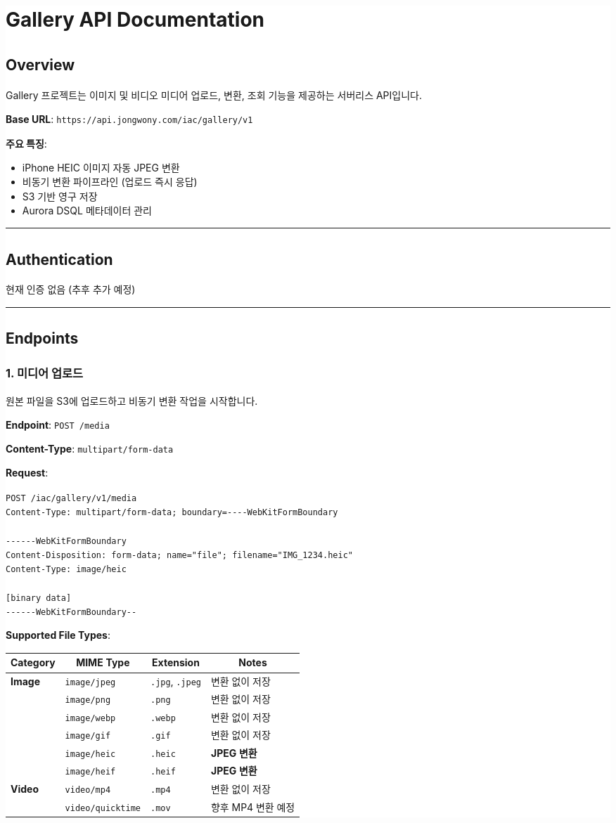 # Gallery API Documentation

## Overview

Gallery 프로젝트는 이미지 및 비디오 미디어 업로드, 변환, 조회 기능을 제공하는 서버리스 API입니다.

**Base URL**: `https://api.jongwony.com/iac/gallery/v1`

**주요 특징**:
- iPhone HEIC 이미지 자동 JPEG 변환
- 비동기 변환 파이프라인 (업로드 즉시 응답)
- S3 기반 영구 저장
- Aurora DSQL 메타데이터 관리

---

## Authentication

현재 인증 없음 (추후 추가 예정)

---

## Endpoints

### 1. 미디어 업로드

원본 파일을 S3에 업로드하고 비동기 변환 작업을 시작합니다.

**Endpoint**: `POST /media`

**Content-Type**: `multipart/form-data`

**Request**:
```http
POST /iac/gallery/v1/media
Content-Type: multipart/form-data; boundary=----WebKitFormBoundary

------WebKitFormBoundary
Content-Disposition: form-data; name="file"; filename="IMG_1234.heic"
Content-Type: image/heic

[binary data]
------WebKitFormBoundary--
```

**Supported File Types**:

| Category | MIME Type | Extension | Notes |
|----------|-----------|-----------|-------|
| **Image** | `image/jpeg` | `.jpg`, `.jpeg` | 변환 없이 저장 |
| | `image/png` | `.png` | 변환 없이 저장 |
| | `image/webp` | `.webp` | 변환 없이 저장 |
| | `image/gif` | `.gif` | 변환 없이 저장 |
| | `image/heic` | `.heic` | **JPEG 변환** |
| | `image/heif` | `.heif` | **JPEG 변환** |
| **Video** | `video/mp4` | `.mp4` | 변환 없이 저장 |
| | `video/quicktime` | `.mov` | 향후 MP4 변환 예정 |
